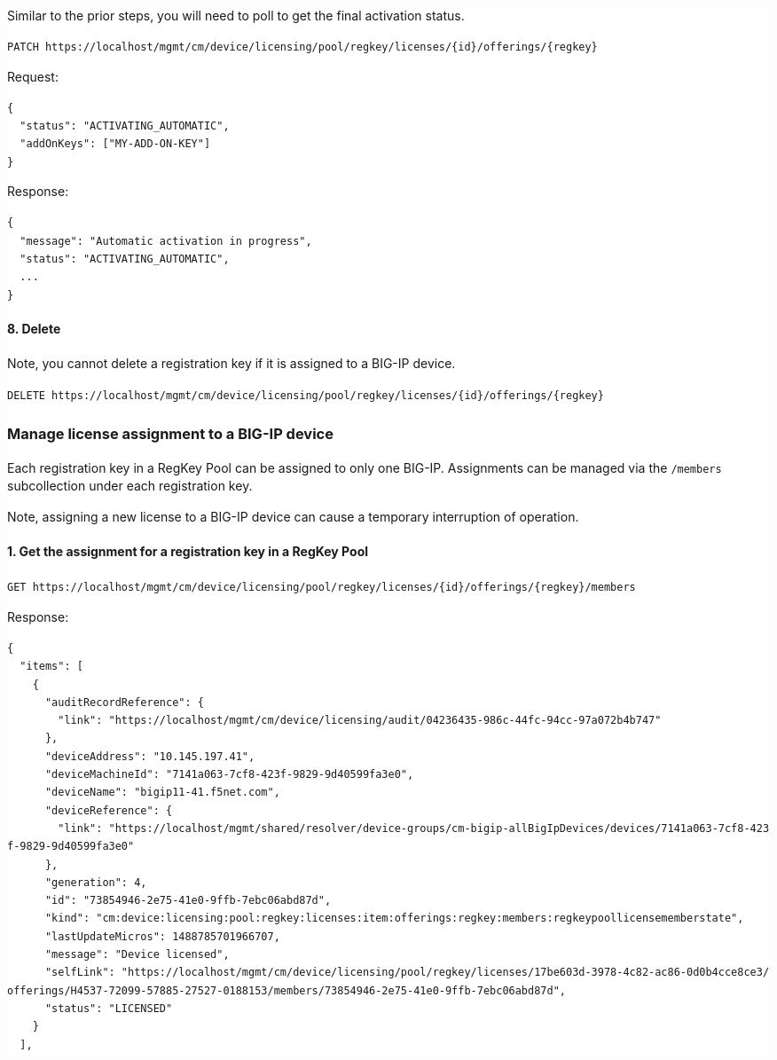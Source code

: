 Similar to the prior steps, you will need to poll to get the final activation status.
```
PATCH https://localhost/mgmt/cm/device/licensing/pool/regkey/licenses/{id}/offerings/{regkey}
```
Request:
```
{
  "status": "ACTIVATING_AUTOMATIC",
  "addOnKeys": ["MY-ADD-ON-KEY"]
}
```

Response:
```
{
  "message": "Automatic activation in progress",
  "status": "ACTIVATING_AUTOMATIC",
  ...
}
```

#### 8. Delete
Note, you cannot delete a registration key if it is assigned to a BIG-IP device.
```
DELETE https://localhost/mgmt/cm/device/licensing/pool/regkey/licenses/{id}/offerings/{regkey}
```

### Manage license assignment to a BIG-IP device
Each registration key in a RegKey Pool can be assigned to only one BIG-IP.  Assignments can be managed via the `/members` subcollection under each registration key.

Note, assigning a new license to a BIG-IP device can cause a temporary interruption of operation.

#### 1. Get the assignment for a registration key in a RegKey Pool
```
GET https://localhost/mgmt/cm/device/licensing/pool/regkey/licenses/{id}/offerings/{regkey}/members
```

Response:
```
{
  "items": [
    {
      "auditRecordReference": {
        "link": "https://localhost/mgmt/cm/device/licensing/audit/04236435-986c-44fc-94cc-97a072b4b747"
      },
      "deviceAddress": "10.145.197.41",
      "deviceMachineId": "7141a063-7cf8-423f-9829-9d40599fa3e0",
      "deviceName": "bigip11-41.f5net.com",
      "deviceReference": {
        "link": "https://localhost/mgmt/shared/resolver/device-groups/cm-bigip-allBigIpDevices/devices/7141a063-7cf8-423f-9829-9d40599fa3e0"
      },
      "generation": 4,
      "id": "73854946-2e75-41e0-9ffb-7ebc06abd87d",
      "kind": "cm:device:licensing:pool:regkey:licenses:item:offerings:regkey:members:regkeypoollicensememberstate",
      "lastUpdateMicros": 1488785701966707,
      "message": "Device licensed",
      "selfLink": "https://localhost/mgmt/cm/device/licensing/pool/regkey/licenses/17be603d-3978-4c82-ac86-0d0b4cce8ce3/offerings/H4537-72099-57885-27527-0188153/members/73854946-2e75-41e0-9ffb-7ebc06abd87d",
      "status": "LICENSED"
    }
  ],
```